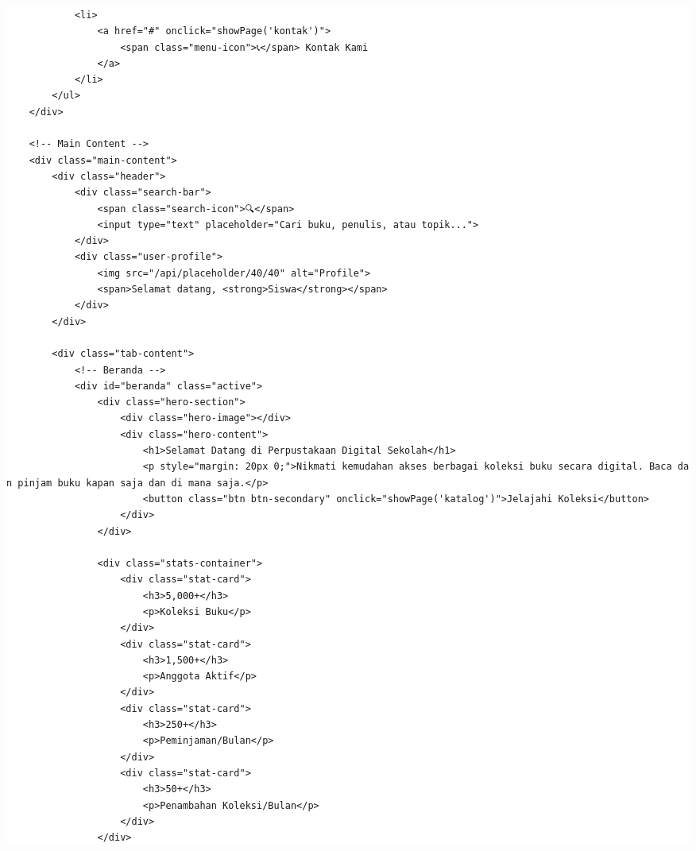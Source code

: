                 <li>
                    <a href="#" onclick="showPage('kontak')">
                        <span class="menu-icon">📞</span> Kontak Kami
                    </a>
                </li>
            </ul>
        </div>
        
        <!-- Main Content -->
        <div class="main-content">
            <div class="header">
                <div class="search-bar">
                    <span class="search-icon">🔍</span>
                    <input type="text" placeholder="Cari buku, penulis, atau topik...">
                </div>
                <div class="user-profile">
                    <img src="/api/placeholder/40/40" alt="Profile">
                    <span>Selamat datang, <strong>Siswa</strong></span>
                </div>
            </div>
            
            <div class="tab-content">
                <!-- Beranda -->
                <div id="beranda" class="active">
                    <div class="hero-section">
                        <div class="hero-image"></div>
                        <div class="hero-content">
                            <h1>Selamat Datang di Perpustakaan Digital Sekolah</h1>
                            <p style="margin: 20px 0;">Nikmati kemudahan akses berbagai koleksi buku secara digital. Baca dan pinjam buku kapan saja dan di mana saja.</p>
                            <button class="btn btn-secondary" onclick="showPage('katalog')">Jelajahi Koleksi</button>
                        </div>
                    </div>
                    
                    <div class="stats-container">
                        <div class="stat-card">
                            <h3>5,000+</h3>
                            <p>Koleksi Buku</p>
                        </div>
                        <div class="stat-card">
                            <h3>1,500+</h3>
                            <p>Anggota Aktif</p>
                        </div>
                        <div class="stat-card">
                            <h3>250+</h3>
                            <p>Peminjaman/Bulan</p>
                        </div>
                        <div class="stat-card">
                            <h3>50+</h3>
                            <p>Penambahan Koleksi/Bulan</p>
                        </div>
                    </div>
                    